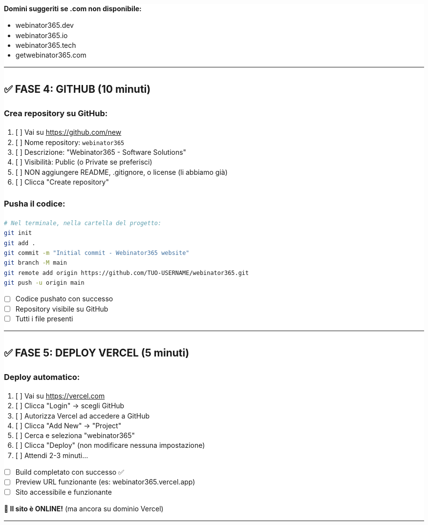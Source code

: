 **Domini suggeriti se .com non disponibile:**
- webinator365.dev
- webinator365.io
- webinator365.tech
- getwebinator365.com

---

## ✅ FASE 4: GITHUB (10 minuti)

### Crea repository su GitHub:
1. [ ] Vai su https://github.com/new
2. [ ] Nome repository: `webinator365`
3. [ ] Descrizione: "Webinator365 - Software Solutions"
4. [ ] Visibilità: Public (o Private se preferisci)
5. [ ] NON aggiungere README, .gitignore, o license (li abbiamo già)
6. [ ] Clicca "Create repository"

### Pusha il codice:
```bash
# Nel terminale, nella cartella del progetto:
git init
git add .
git commit -m "Initial commit - Webinator365 website"
git branch -M main
git remote add origin https://github.com/TUO-USERNAME/webinator365.git
git push -u origin main
```

- [ ] Codice pushato con successo
- [ ] Repository visibile su GitHub
- [ ] Tutti i file presenti

---

## ✅ FASE 5: DEPLOY VERCEL (5 minuti)

### Deploy automatico:
1. [ ] Vai su https://vercel.com
2. [ ] Clicca "Login" → scegli GitHub
3. [ ] Autorizza Vercel ad accedere a GitHub
4. [ ] Clicca "Add New" → "Project"
5. [ ] Cerca e seleziona "webinator365"
6. [ ] Clicca "Deploy" (non modificare nessuna impostazione)
7. [ ] Attendi 2-3 minuti...

- [ ] Build completato con successo ✅
- [ ] Preview URL funzionante (es: webinator365.vercel.app)
- [ ] Sito accessibile e funzionante

**🎉 Il sito è ONLINE!** (ma ancora su dominio Vercel)

---